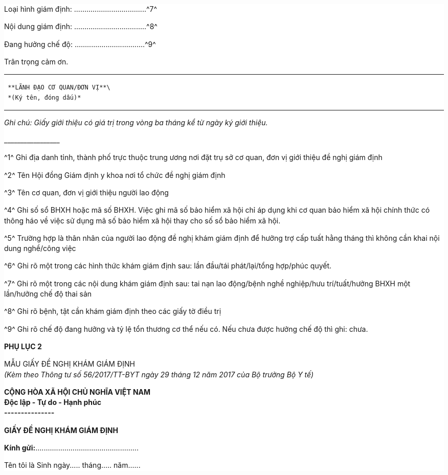 Loại hình giám định: ...................................^7^

Nội dung giám định: ...................................^8^

Đang hưởng chế độ: ..................................^9^

Trân trọng cảm ơn.

  -- ------------------------------
     **LÃNH ĐẠO CƠ QUAN/ĐƠN VỊ**\
     *(Ký tên, đóng dấu)*

  -- ------------------------------

*Ghi chú: Giấy giới thiệu có giá trị trong vòng ba tháng kể từ ngày ký
giới thiệu.*

\_\_\_\_\_\_\_\_\_\_\_\_\_\_\_\_\_

^1^ Ghi địa danh tỉnh, thành phố trực thuộc trung ương nơi đặt trụ sở cơ
quan, đơn vị giới thiệu đề nghị giám định

^2^ Tên Hội đồng Giám định y khoa nơi tổ chức đề nghị giám định

^3^ Tên cơ quan, đơn vị giới thiệu người lao động

^4^ Ghi số sổ BHXH hoặc mã số BHXH. Việc ghi mã số bảo hiểm xã hội chỉ
áp dụng khi cơ quan bảo hiểm xã hội chính thức có thông háo về việc sử
dụng mã số bảo hiểm xã hội thay cho số sổ bảo hiểm xã hội.

^5^ Trường hợp là thân nhân của người lao động đề nghị khám giám định để
hưởng trợ cấp tuất hằng tháng thì không cần khai nội dung nghề/công việc

^6^ Ghi rõ một trong các hình thức khám giám định sau: lần đầu/tái
phát/lại/tổng hợp/phúc quyết.

^7^ Ghi rõ một trong các nội dung khám giám định sau: tai nạn lao
động/bệnh nghề nghiệp/hưu trí/tuất/hưởng BHXH một lần/hưởng chế độ thai
sản

^8^ Ghi rõ bệnh, tật cần khám giám định theo các giấy tờ điều trị

^9^ Ghi rõ chế độ đang hưởng và tỷ lệ tổn thương cơ thể nếu có. Nếu chưa
được hưởng chế độ thì ghi: chưa.

**PHỤ LỤC 2**

MẪU GIẤY ĐỀ NGHỊ KHÁM GIÁM ĐỊNH\
*(Kèm theo Thông tư số 56/2017/TT-BYT ngày 29 tháng 12 năm 2017 của Bộ
trưởng Bộ Y tế)*

**CỘNG HÒA XÃ HỘI CHỦ NGHĨA VIỆT NAM\
Độc lập - Tự do - Hạnh phúc\
\-\-\-\-\-\-\-\-\-\-\-\-\-\--**

**GIẤY ĐỀ NGHỊ KHÁM GIÁM ĐỊNH**

**Kính gửi:**..................................................

Tên tôi là Sinh ngày..... tháng..... năm......
